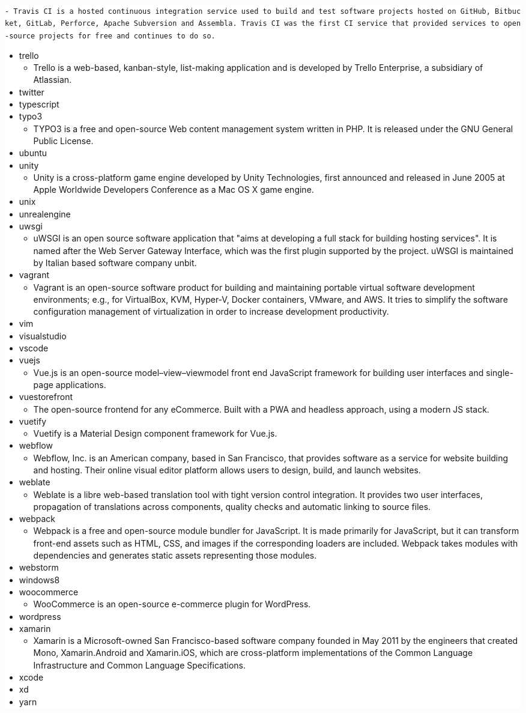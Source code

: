     - Travis CI is a hosted continuous integration service used to build and test software projects hosted on GitHub, Bitbucket, GitLab, Perforce, Apache Subversion and Assembla. Travis CI was the first CI service that provided services to open-source projects for free and continues to do so.
- trello
    - Trello is a web-based, kanban-style, list-making application and is developed by Trello Enterprise, a subsidiary of Atlassian.
- twitter
- typescript
- typo3
    - TYPO3 is a free and open-source Web content management system written in PHP. It is released under the GNU General Public License.
- ubuntu
- unity
    - Unity is a cross-platform game engine developed by Unity Technologies, first announced and released in June 2005 at Apple Worldwide Developers Conference as a Mac OS X game engine.
- unix
- unrealengine
- uwsgi
    - uWSGI is an open source software application that "aims at developing a full stack for building hosting services". It is named after the Web Server Gateway Interface, which was the first plugin supported by the project. uWSGI is maintained by Italian based software company unbit.
- vagrant
    - Vagrant is an open-source software product for building and maintaining portable virtual software development environments; e.g., for VirtualBox, KVM, Hyper-V, Docker containers, VMware, and AWS. It tries to simplify the software configuration management of virtualization in order to increase development productivity.
- vim
- visualstudio
- vscode
- vuejs
    - Vue.js is an open-source model–view–viewmodel front end JavaScript framework for building user interfaces and single-page applications.
- vuestorefront
    - The open-source frontend for any eCommerce. Built with a PWA and headless approach, using a modern JS stack.
- vuetify
    - Vuetify is a Material Design component framework for Vue.js.
- webflow
    - Webflow, Inc. is an American company, based in San Francisco, that provides software as a service for website building and hosting. Their online visual editor platform allows users to design, build, and launch websites.
- weblate
    - Weblate is a libre web-based translation tool with tight version control integration. It provides two user interfaces, propagation of translations across components, quality checks and automatic linking to source files.
- webpack
    - Webpack is a free and open-source module bundler for JavaScript. It is made primarily for JavaScript, but it can transform front-end assets such as HTML, CSS, and images if the corresponding loaders are included. Webpack takes modules with dependencies and generates static assets representing those modules.
- webstorm
- windows8
- woocommerce
    - WooCommerce is an open-source e-commerce plugin for WordPress.
- wordpress
- xamarin
    - Xamarin is a Microsoft-owned San Francisco-based software company founded in May 2011 by the engineers that created Mono, Xamarin.Android and Xamarin.iOS, which are cross-platform implementations of the Common Language Infrastructure and Common Language Specifications.
- xcode
- xd
- yarn
